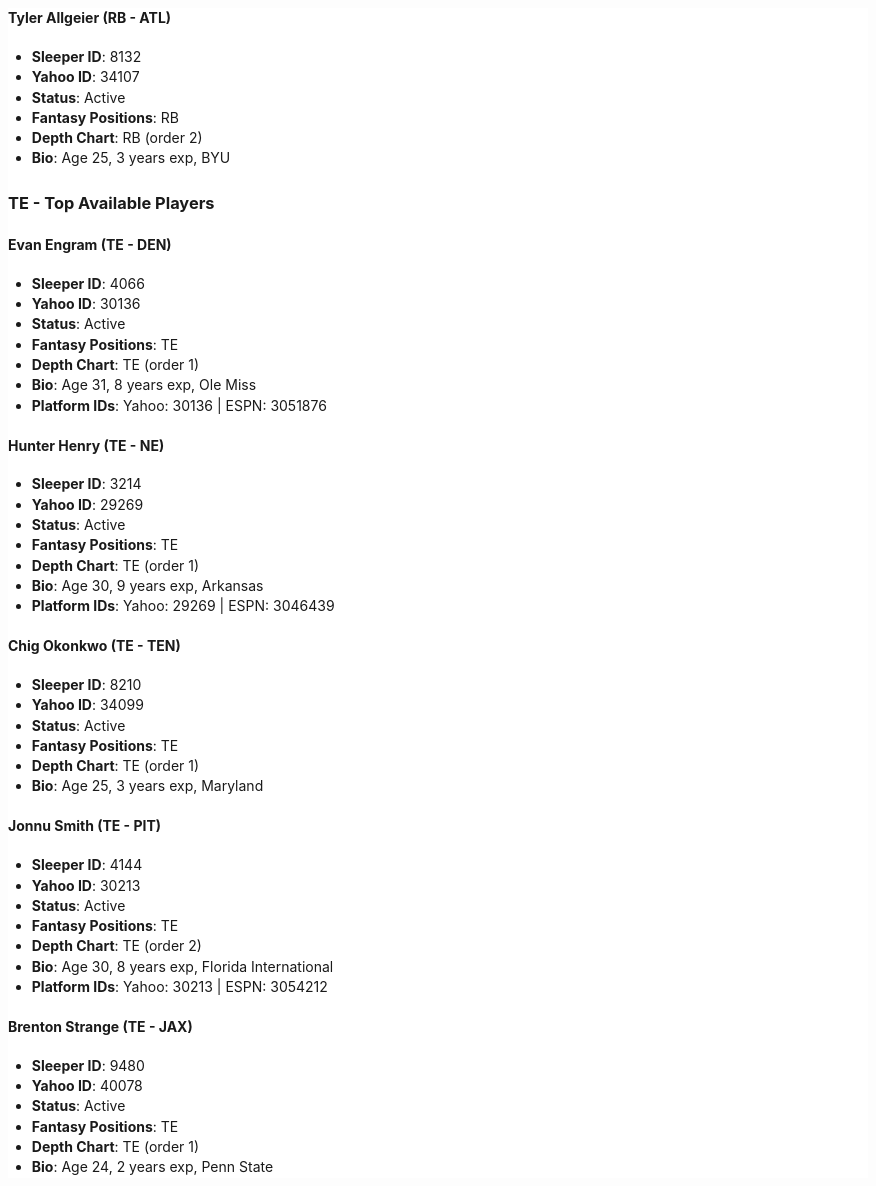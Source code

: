 #### Tyler Allgeier (RB - ATL)

- **Sleeper ID**: 8132
- **Yahoo ID**: 34107
- **Status**: Active
- **Fantasy Positions**: RB
- **Depth Chart**: RB (order 2)
- **Bio**: Age 25, 3 years exp, BYU

### TE - Top Available Players

#### Evan Engram (TE - DEN)

- **Sleeper ID**: 4066
- **Yahoo ID**: 30136
- **Status**: Active
- **Fantasy Positions**: TE
- **Depth Chart**: TE (order 1)
- **Bio**: Age 31, 8 years exp, Ole Miss
- **Platform IDs**: Yahoo: 30136 | ESPN: 3051876

#### Hunter Henry (TE - NE)

- **Sleeper ID**: 3214
- **Yahoo ID**: 29269
- **Status**: Active
- **Fantasy Positions**: TE
- **Depth Chart**: TE (order 1)
- **Bio**: Age 30, 9 years exp, Arkansas
- **Platform IDs**: Yahoo: 29269 | ESPN: 3046439

#### Chig Okonkwo (TE - TEN)

- **Sleeper ID**: 8210
- **Yahoo ID**: 34099
- **Status**: Active
- **Fantasy Positions**: TE
- **Depth Chart**: TE (order 1)
- **Bio**: Age 25, 3 years exp, Maryland

#### Jonnu Smith (TE - PIT)

- **Sleeper ID**: 4144
- **Yahoo ID**: 30213
- **Status**: Active
- **Fantasy Positions**: TE
- **Depth Chart**: TE (order 2)
- **Bio**: Age 30, 8 years exp, Florida International
- **Platform IDs**: Yahoo: 30213 | ESPN: 3054212

#### Brenton Strange (TE - JAX)

- **Sleeper ID**: 9480
- **Yahoo ID**: 40078
- **Status**: Active
- **Fantasy Positions**: TE
- **Depth Chart**: TE (order 1)
- **Bio**: Age 24, 2 years exp, Penn State
